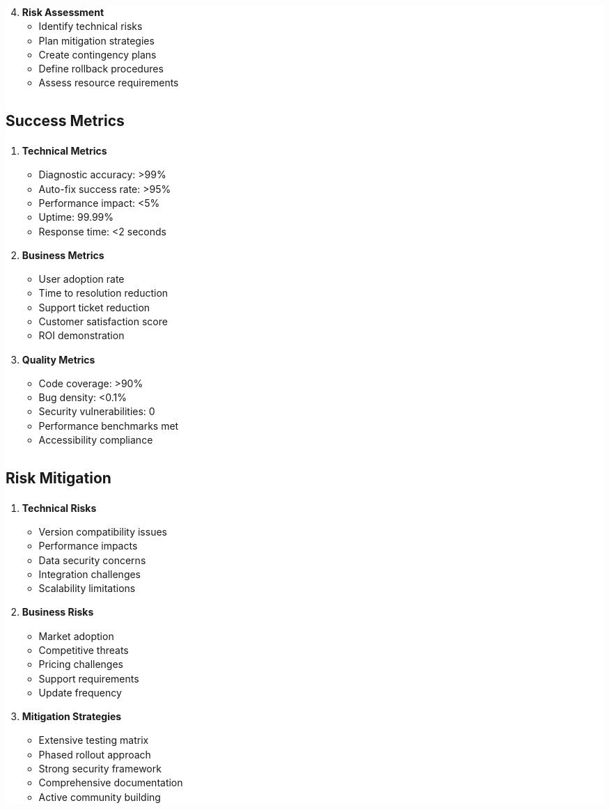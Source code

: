4. **Risk Assessment**
   - Identify technical risks
   - Plan mitigation strategies
   - Create contingency plans
   - Define rollback procedures
   - Assess resource requirements

## Success Metrics

1. **Technical Metrics**
   - Diagnostic accuracy: >99%
   - Auto-fix success rate: >95%
   - Performance impact: <5%
   - Uptime: 99.99%
   - Response time: <2 seconds

2. **Business Metrics**
   - User adoption rate
   - Time to resolution reduction
   - Support ticket reduction
   - Customer satisfaction score
   - ROI demonstration

3. **Quality Metrics**
   - Code coverage: >90%
   - Bug density: <0.1%
   - Security vulnerabilities: 0
   - Performance benchmarks met
   - Accessibility compliance

## Risk Mitigation

1. **Technical Risks**
   - Version compatibility issues
   - Performance impacts
   - Data security concerns
   - Integration challenges
   - Scalability limitations

2. **Business Risks**
   - Market adoption
   - Competitive threats
   - Pricing challenges
   - Support requirements
   - Update frequency

3. **Mitigation Strategies**
   - Extensive testing matrix
   - Phased rollout approach
   - Strong security framework
   - Comprehensive documentation
   - Active community building

